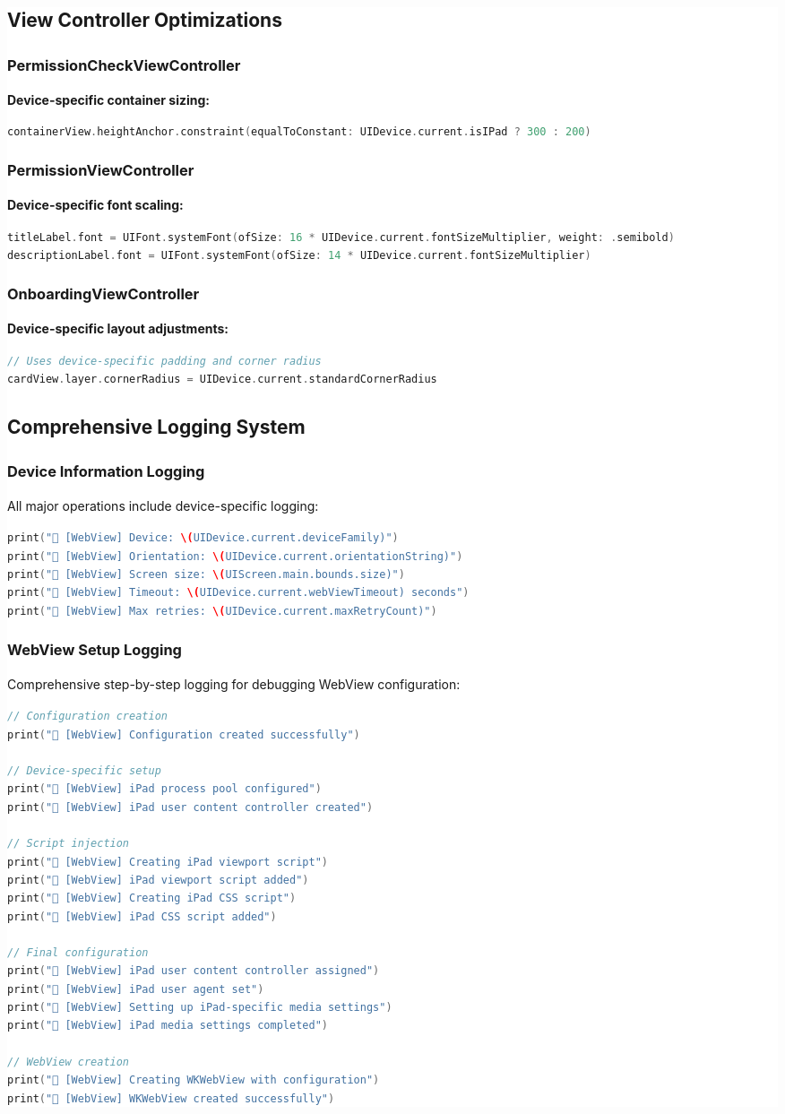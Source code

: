 ## View Controller Optimizations

### PermissionCheckViewController
**Device-specific container sizing:**
```swift
containerView.heightAnchor.constraint(equalToConstant: UIDevice.current.isIPad ? 300 : 200)
```

### PermissionViewController
**Device-specific font scaling:**
```swift
titleLabel.font = UIFont.systemFont(ofSize: 16 * UIDevice.current.fontSizeMultiplier, weight: .semibold)
descriptionLabel.font = UIFont.systemFont(ofSize: 14 * UIDevice.current.fontSizeMultiplier)
```

### OnboardingViewController
**Device-specific layout adjustments:**
```swift
// Uses device-specific padding and corner radius
cardView.layer.cornerRadius = UIDevice.current.standardCornerRadius
```

## Comprehensive Logging System

### Device Information Logging
All major operations include device-specific logging:
```swift
print("📱 [WebView] Device: \(UIDevice.current.deviceFamily)")
print("📱 [WebView] Orientation: \(UIDevice.current.orientationString)")
print("📱 [WebView] Screen size: \(UIScreen.main.bounds.size)")
print("📱 [WebView] Timeout: \(UIDevice.current.webViewTimeout) seconds")
print("📱 [WebView] Max retries: \(UIDevice.current.maxRetryCount)")
```

### WebView Setup Logging
Comprehensive step-by-step logging for debugging WebView configuration:
```swift
// Configuration creation
print("📱 [WebView] Configuration created successfully")

// Device-specific setup
print("📱 [WebView] iPad process pool configured")
print("📱 [WebView] iPad user content controller created")

// Script injection
print("📱 [WebView] Creating iPad viewport script")
print("📱 [WebView] iPad viewport script added")
print("📱 [WebView] Creating iPad CSS script")
print("📱 [WebView] iPad CSS script added")

// Final configuration
print("📱 [WebView] iPad user content controller assigned")
print("📱 [WebView] iPad user agent set")
print("📱 [WebView] Setting up iPad-specific media settings")
print("📱 [WebView] iPad media settings completed")

// WebView creation
print("📱 [WebView] Creating WKWebView with configuration")
print("📱 [WebView] WKWebView created successfully")
```
